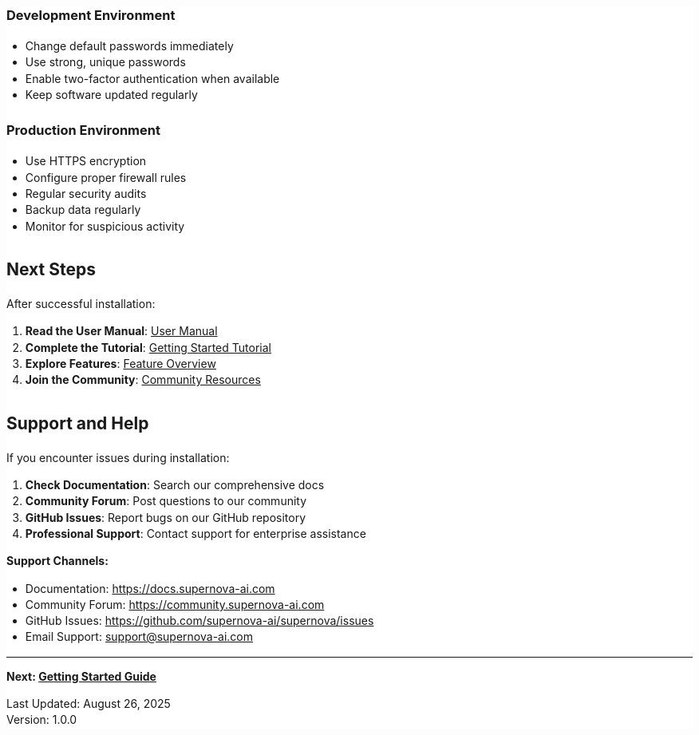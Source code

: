 ### Development Environment

- Change default passwords immediately
- Use strong, unique passwords
- Enable two-factor authentication when available
- Keep software updated regularly

### Production Environment

- Use HTTPS encryption
- Configure proper firewall rules
- Regular security audits
- Backup data regularly
- Monitor for suspicious activity

## Next Steps

After successful installation:

1. **Read the User Manual**: [User Manual](user-manual.md)
2. **Complete the Tutorial**: [Getting Started Tutorial](../tutorials/basic-tutorial.md)
3. **Explore Features**: [Feature Overview](platform-overview.md)
4. **Join the Community**: [Community Resources](../business/community-resources.md)

## Support and Help

If you encounter issues during installation:

1. **Check Documentation**: Search our comprehensive docs
2. **Community Forum**: Post questions to our community
3. **GitHub Issues**: Report bugs on our GitHub repository
4. **Professional Support**: Contact support for enterprise assistance

**Support Channels:**
- Documentation: https://docs.supernova-ai.com
- Community Forum: https://community.supernova-ai.com
- GitHub Issues: https://github.com/supernova-ai/supernova/issues
- Email Support: support@supernova-ai.com

---

**Next: [Getting Started Guide](getting-started.md)**

Last Updated: August 26, 2025  
Version: 1.0.0